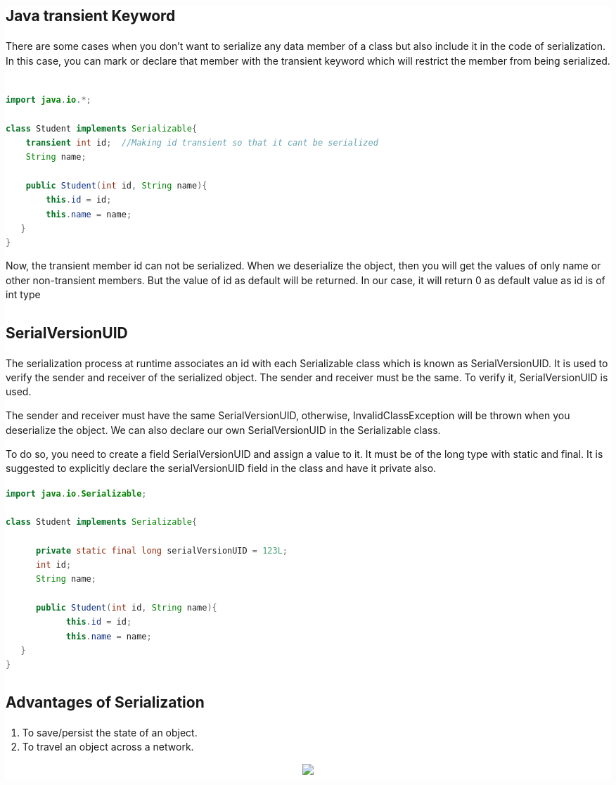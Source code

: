 ## Java transient Keyword
There are some cases when you don’t want to serialize any data member of a class but also include it in the code of serialization. In this case, you can mark or declare that member with the transient keyword which will restrict the member from being serialized.

```java

import java.io.*;

class Student implements Serializable{  
    transient int id;  //Making id transient so that it cant be serialized
    String name;  
   
    public Student(int id, String name){  
        this.id = id;  
        this.name = name;  
   }  
}  
```

Now, the transient member id can not be serialized. When we deserialize the object, then you will get the values of only name or other non-transient members. But the value of id as default will be returned. In our case, it will return 0 as default value as id is of int type


## SerialVersionUID

The serialization process at runtime associates an id with each Serializable class which is known as SerialVersionUID. It is used to verify the sender and receiver of the serialized object. The sender and receiver must be the same. To verify it, SerialVersionUID is used.

The sender and receiver must have the same SerialVersionUID, otherwise, InvalidClassException will be thrown when you deserialize the object. We can also declare our own SerialVersionUID in the Serializable class.

To do so, you need to create a field SerialVersionUID and assign a value to it. It must be of the long type with static and final. It is suggested to explicitly declare the serialVersionUID field in the class and have it private also.


```java
import java.io.Serializable;

class Student implements Serializable{
      
      private static final long serialVersionUID = 123L;
      int id;
      String name;

      public Student(int id, String name){
            this.id = id;
            this.name = name;
   }
}
```

## Advantages of Serialization

1. To save/persist the state of an object.
2. To travel an object across a network.

<p align="center">
<img src="https://user-images.githubusercontent.com/13514156/188918249-936eeddf-3ae2-4231-bc4f-18d5d0e0cbe6.png">
</p>



